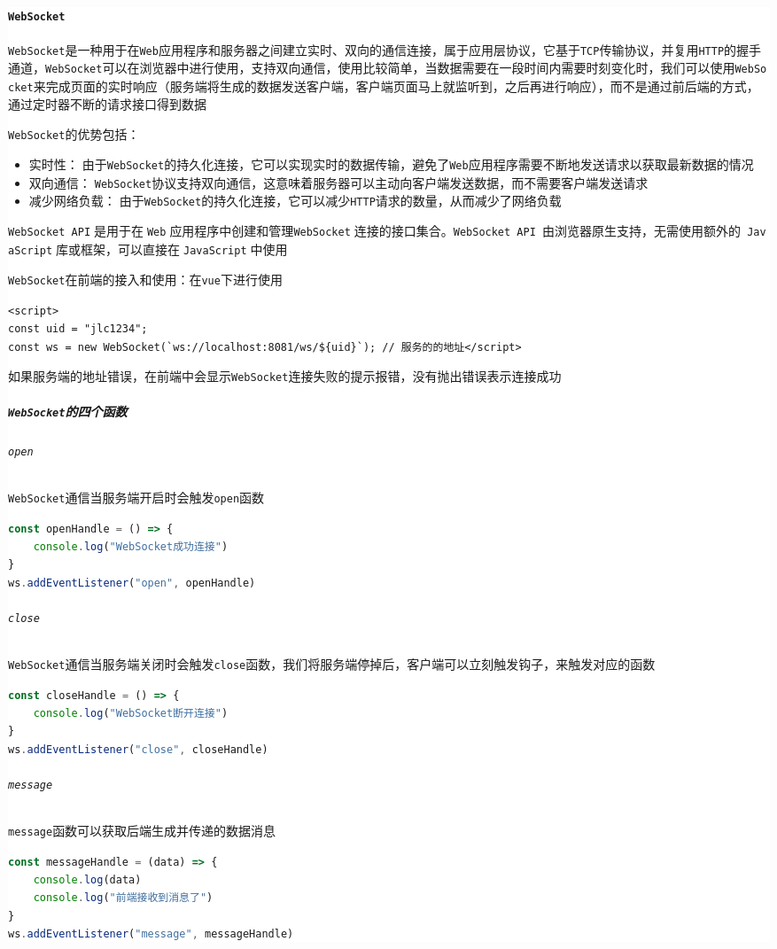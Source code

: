 #### `WebSocket`

`WebSocket`是一种用于在`Web`应用程序和服务器之间建立实时、双向的通信连接，属于应用层协议，它基于`TCP`传输协议，并复用`HTTP`的握手通道，`WebSocket`可以在浏览器中进行使用，支持双向通信，使用比较简单，当数据需要在一段时间内需要时刻变化时，我们可以使用`WebSocket`来完成页面的实时响应（服务端将生成的数据发送客户端，客户端页面马上就监听到，之后再进行响应），而不是通过前后端的方式，通过定时器不断的请求接口得到数据

`WebSocket`的优势包括：

- 实时性： 由于`WebSocket`的持久化连接，它可以实现实时的数据传输，避免了`Web`应用程序需要不断地发送请求以获取最新数据的情况
- 双向通信： `WebSocket`协议支持双向通信，这意味着服务器可以主动向客户端发送数据，而不需要客户端发送请求
- 减少网络负载： 由于`WebSocket`的持久化连接，它可以减少`HTTP`请求的数量，从而减少了网络负载

`WebSocket API` 是用于在 `Web` 应用程序中创建和管理`WebSocket` 连接的接口集合。`WebSocket API `由浏览器原生支持，无需使用额外的` JavaScript` 库或框架，可以直接在 `JavaScript` 中使用

`WebSocket`在前端的接入和使用：在`vue`下进行使用

```vue
<script>
const uid = "jlc1234";
const ws = new WebSocket(`ws://localhost:8081/ws/${uid}`); // 服务的的地址</script>
```

如果服务端的地址错误，在前端中会显示`WebSocket`连接失败的提示报错，没有抛出错误表示连接成功

##### `WebSocket`的四个函数

###### `open`

`WebSocket`通信当服务端开启时会触发`open`函数

```js
const openHandle = () => {
    console.log("WebSocket成功连接")
}
ws.addEventListener("open", openHandle)
```

###### `close`

`WebSocket`通信当服务端关闭时会触发`close`函数，我们将服务端停掉后，客户端可以立刻触发钩子，来触发对应的函数

```js
const closeHandle = () => {
    console.log("WebSocket断开连接")
}
ws.addEventListener("close", closeHandle)
```

###### `message`

`message`函数可以获取后端生成并传递的数据消息

```js
const messageHandle = (data) => {
    console.log(data)
    console.log("前端接收到消息了")
}
ws.addEventListener("message", messageHandle)
```

